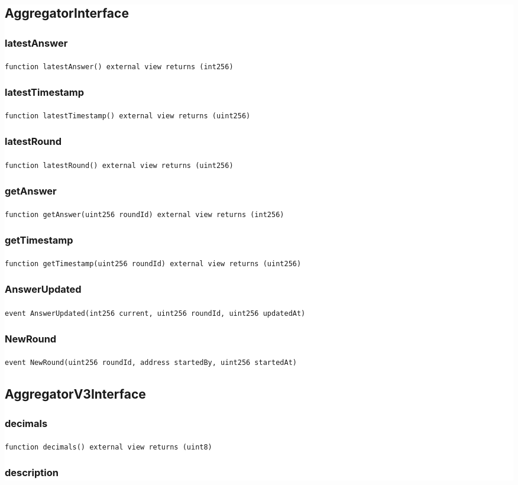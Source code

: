 ## AggregatorInterface

### latestAnswer

```solidity
function latestAnswer() external view returns (int256)
```

### latestTimestamp

```solidity
function latestTimestamp() external view returns (uint256)
```

### latestRound

```solidity
function latestRound() external view returns (uint256)
```

### getAnswer

```solidity
function getAnswer(uint256 roundId) external view returns (int256)
```

### getTimestamp

```solidity
function getTimestamp(uint256 roundId) external view returns (uint256)
```

### AnswerUpdated

```solidity
event AnswerUpdated(int256 current, uint256 roundId, uint256 updatedAt)
```

### NewRound

```solidity
event NewRound(uint256 roundId, address startedBy, uint256 startedAt)
```

## AggregatorV3Interface

### decimals

```solidity
function decimals() external view returns (uint8)
```

### description
